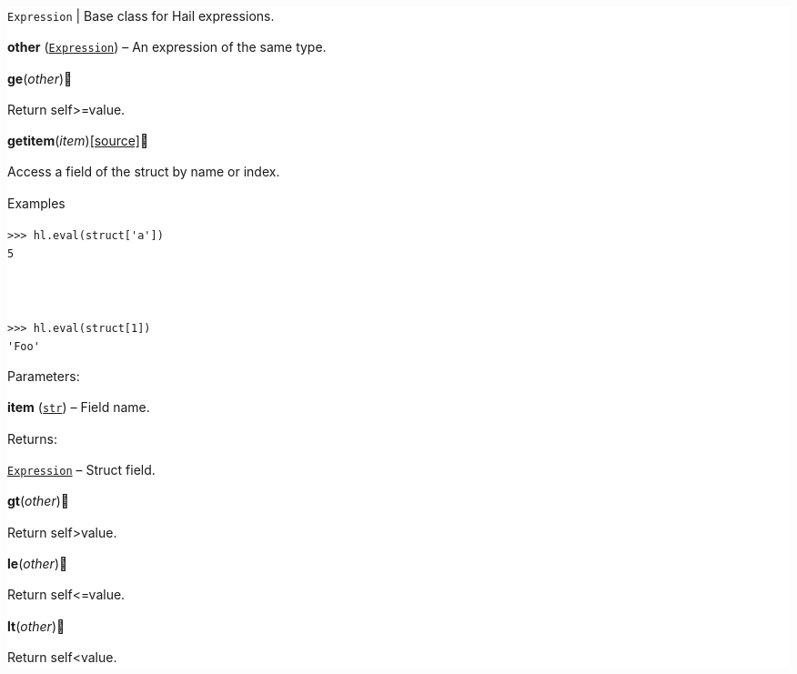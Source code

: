 ```Expression``` | Base class for Hail expressions.  

**other** ([`Expression`](hail.expr.Expression.html#hail.expr.Expression
"hail.expr.Expression")) – An expression of the same type.

__ge__(_other_)

    

Return self>=value.

__getitem__(_item_)[[source]](_modules/hail/expr/expressions/typed_expressions.html#StructExpression.__getitem__)

    

Access a field of the struct by name or index.

Examples

    
    
    >>> hl.eval(struct['a'])
    5
    
    
    
    >>> hl.eval(struct[1])
    'Foo'
    

Parameters:

    

**item** ([`str`](https://docs.python.org/3.9/library/stdtypes.html#str "\(in
Python v3.9\)")) – Field name.

Returns:

    

[`Expression`](hail.expr.Expression.html#hail.expr.Expression
"hail.expr.Expression") – Struct field.

__gt__(_other_)

    

Return self>value.

__le__(_other_)

    

Return self<=value.

__lt__(_other_)

    

Return self<value.

```